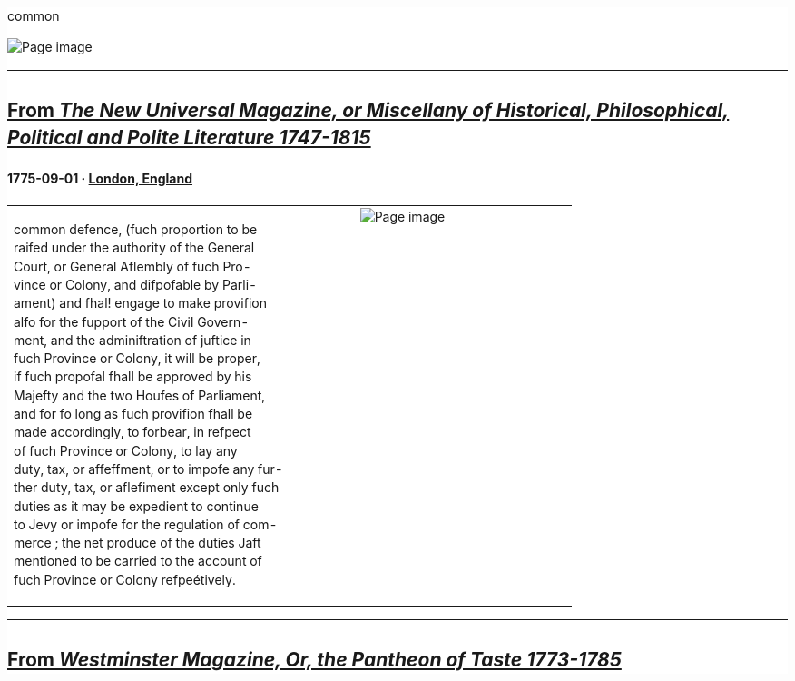 common
</td><td style="width: 50%; max-height: 75%; margin: auto; display: block;">
<img alt="Page image" src="https://iiif.archive.org/iiif/sim_new-universal-magazine-or-miscellany_1775-09_57_396&#0036;35/pct:58.228417,76.762115,31.339928,10.435022/600,/0/default.jpg"/>
</td>
</tr></table>

---

## [From _The New Universal Magazine, or Miscellany of Historical, Philosophical, Political and Polite Literature 1747-1815_](https://archive.org/details/sim_new-universal-magazine-or-miscellany_1775-09_57_396/page/n36/mode/1up?view=theater)

#### 1775-09-01 &middot; [London, England](http://dbpedia.org/resource/London)

<table style="width: 100%;"><tr><td style="width: 50%">

  
  
common defence, (fuch proportion to be  
raifed under the authority of the General  
Court, or General Aflembly of fuch Pro-  
vince or Colony, and difpofable by Parli-  
ament) and fhal! engage to make provifion  
alfo for the fupport of the Civil Govern-  
ment, and the adminiftration of juftice in  
fuch Province or Colony, it will be proper,  
if fuch propofal fhall be approved by his  
Majefty and the two Houfes of Parliament,  
and for fo long as fuch provifion fhall be  
made accordingly, to forbear, in refpect  
of fuch Province or Colony, to lay any  
duty, tax, or affeffment, or to impofe any fur-  
ther duty, tax, or aflefiment except only fuch  
duties as it may be expedient to continue  
to Jevy or impofe for the regulation of com-  
merce ; the net produce of the duties Jaft  
mentioned to be carried to the account of  
fuch Province or Colony refpeétively.
</td><td style="width: 50%; max-height: 75%; margin: auto; display: block;">
<img alt="Page image" src="https://iiif.archive.org/iiif/sim_new-universal-magazine-or-miscellany_1775-09_57_396&#0036;36/pct:8.857914,12.610132,31.834532,23.788546/,600/0/default.jpg"/>
</td>
</tr></table>

---

## [From _Westminster Magazine, Or, the Pantheon of Taste 1773-1785_](https://archive.org/details/sim_westminster-magazine-or-the-pantheon-of-taste_1775-09_3/page/n38/mode/1up?view=theater)
